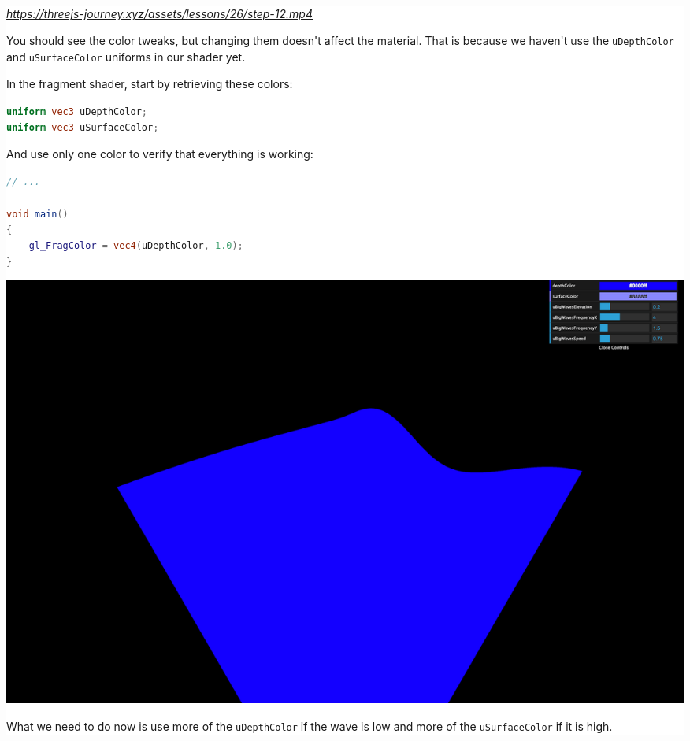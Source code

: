 _https://threejs-journey.xyz/assets/lessons/26/step-12.mp4_

You should see the color tweaks, but changing them doesn't affect the material. That is because we haven't use the `uDepthColor` and `uSurfaceColor` uniforms in our shader yet.

In the fragment shader, start by retrieving these colors:

```glsl
uniform vec3 uDepthColor;
uniform vec3 uSurfaceColor;
```

And use only one color to verify that everything is working:

```glsl
// ...

void main()
{
    gl_FragColor = vec4(uDepthColor, 1.0);
}
```

![step-13](./files/step-13.png)

What we need to do now is use more of the `uDepthColor` if the wave is low and more of the `uSurfaceColor` if it is high.
